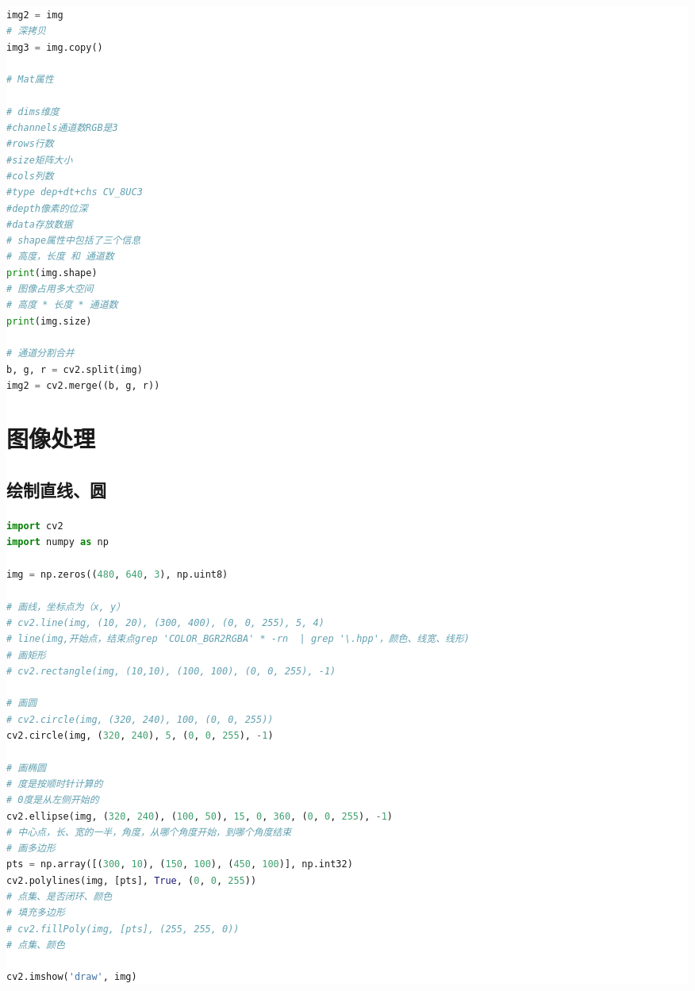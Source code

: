 ```python
img2 = img
# 深拷贝
img3 = img.copy()

# Mat属性

# dims维度
#channels通道数RGB是3
#rows行数
#size矩阵大小
#cols列数
#type dep+dt+chs CV_8UC3
#depth像素的位深
#data存放数据
# shape属性中包括了三个信息
# 高度，长度 和 通道数
print(img.shape)
# 图像占用多大空间
# 高度 * 长度 * 通道数
print(img.size)

# 通道分割合并
b, g, r = cv2.split(img)
img2 = cv2.merge((b, g, r))

```

# 图像处理

## 绘制直线、圆



```python
import cv2
import numpy as np

img = np.zeros((480, 640, 3), np.uint8)

# 画线，坐标点为（x, y）
# cv2.line(img, (10, 20), (300, 400), (0, 0, 255), 5, 4)
# line(img,开始点，结束点grep 'COLOR_BGR2RGBA' * -rn  | grep '\.hpp'，颜色、线宽、线形)
# 画矩形
# cv2.rectangle(img, (10,10), (100, 100), (0, 0, 255), -1)

# 画圆
# cv2.circle(img, (320, 240), 100, (0, 0, 255))
cv2.circle(img, (320, 240), 5, (0, 0, 255), -1)

# 画椭圆
# 度是按顺时针计算的
# 0度是从左侧开始的
cv2.ellipse(img, (320, 240), (100, 50), 15, 0, 360, (0, 0, 255), -1)
# 中心点，长、宽的一半，角度，从哪个角度开始，到哪个角度结束
# 画多边形
pts = np.array([(300, 10), (150, 100), (450, 100)], np.int32)
cv2.polylines(img, [pts], True, (0, 0, 255))
# 点集、是否闭环、颜色
# 填充多边形
# cv2.fillPoly(img, [pts], (255, 255, 0))
# 点集、颜色

cv2.imshow('draw', img)
```